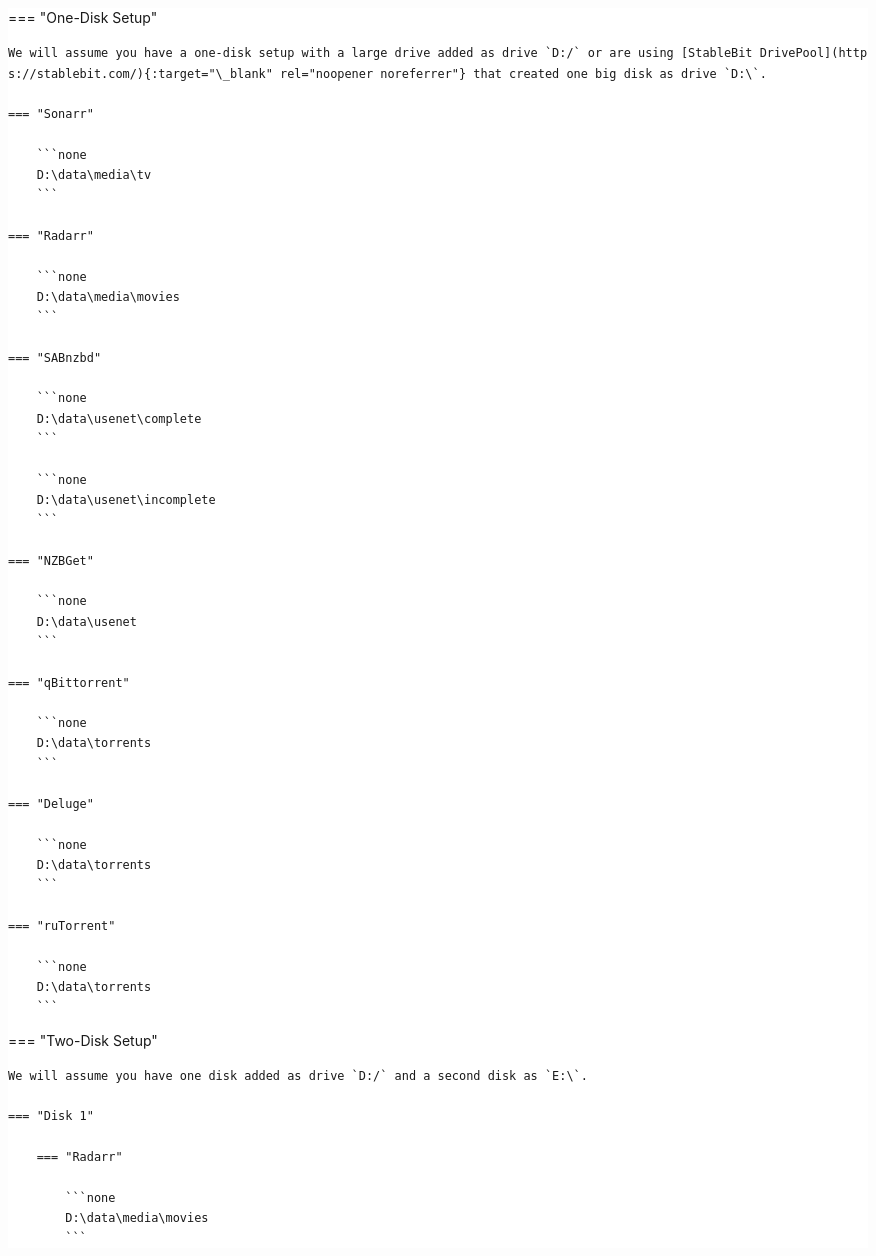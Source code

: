 === "One-Disk Setup"

    We will assume you have a one-disk setup with a large drive added as drive `D:/` or are using [StableBit DrivePool](https://stablebit.com/){:target="\_blank" rel="noopener noreferrer"} that created one big disk as drive `D:\`.

    === "Sonarr"

        ```none
        D:\data\media\tv
        ```

    === "Radarr"

        ```none
        D:\data\media\movies
        ```

    === "SABnzbd"

        ```none
        D:\data\usenet\complete
        ```

        ```none
        D:\data\usenet\incomplete
        ```

    === "NZBGet"

        ```none
        D:\data\usenet
        ```

    === "qBittorrent"

        ```none
        D:\data\torrents
        ```

    === "Deluge"

        ```none
        D:\data\torrents
        ```

    === "ruTorrent"

        ```none
        D:\data\torrents
        ```

=== "Two-Disk Setup"

    We will assume you have one disk added as drive `D:/` and a second disk as `E:\`.

    === "Disk 1"

        === "Radarr"

            ```none
            D:\data\media\movies
            ```
